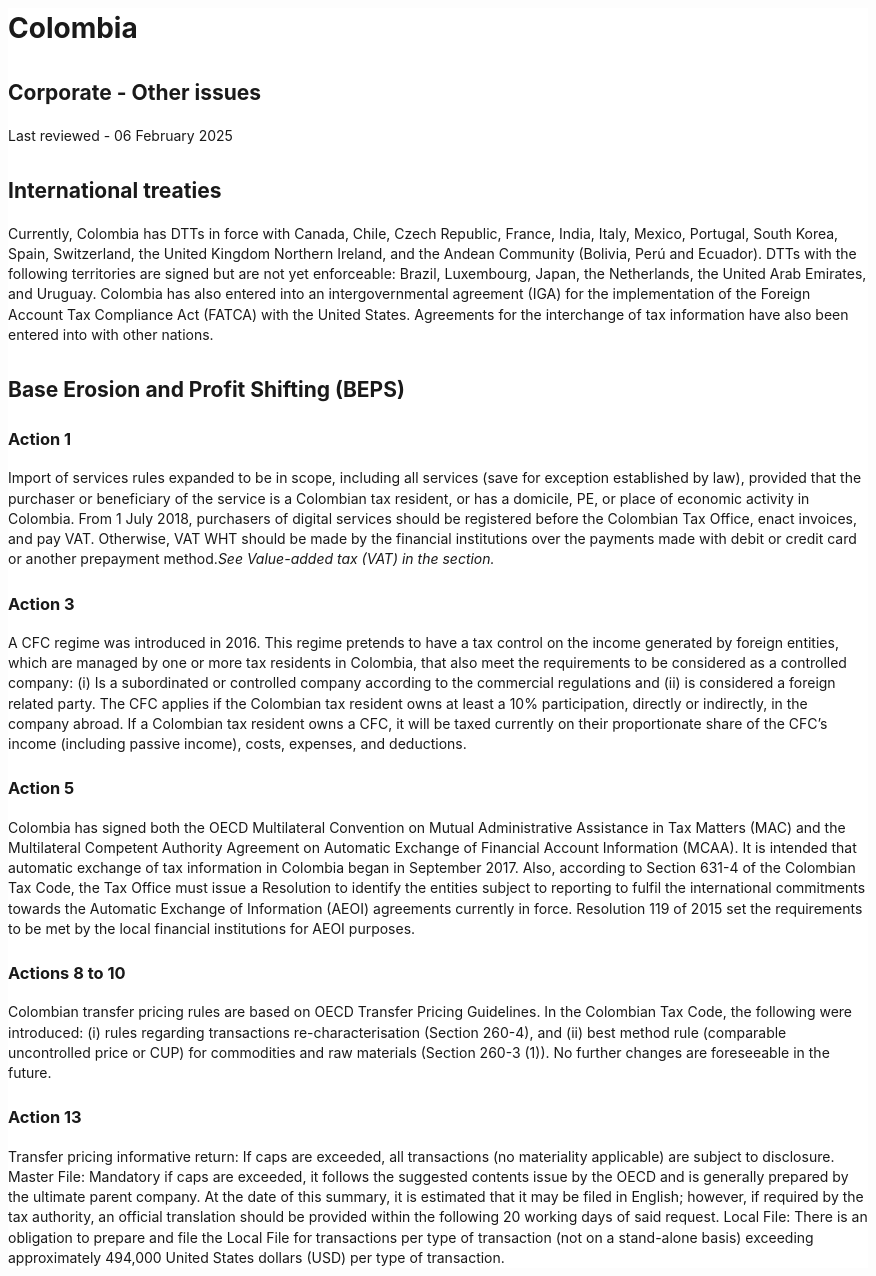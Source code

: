 


# Colombia
## Corporate - Other issues
Last reviewed - 06 February 2025
## International treaties
Currently, Colombia has DTTs in force with Canada, Chile, Czech Republic, France, India, Italy, Mexico, Portugal, South Korea, Spain, Switzerland, the United Kingdom Northern Ireland, and the Andean Community (Bolivia, Perú and Ecuador). DTTs with the following territories are signed but are not yet enforceable: Brazil, Luxembourg, Japan, the Netherlands, the United Arab Emirates, and Uruguay.
Colombia has also entered into an intergovernmental agreement (IGA) for the implementation of the Foreign Account Tax Compliance Act (FATCA) with the United States. Agreements for the interchange of tax information have also been entered into with other nations.
## Base Erosion and Profit Shifting (BEPS)
### Action 1
Import of services rules expanded to be in scope, including all services (save for exception established by law), provided that the purchaser or beneficiary of the service is a Colombian tax resident, or has a domicile, PE, or place of economic activity in Colombia.
From 1 July 2018, purchasers of digital services should be registered before the Colombian Tax Office, enact invoices, and pay VAT. Otherwise, VAT WHT should be made by the financial institutions over the payments made with debit or credit card or another prepayment method._See Value-added tax (VAT) in the section._
### Action 3
A CFC regime was introduced in 2016. This regime pretends to have a tax control on the income generated by foreign entities, which are managed by one or more tax residents in Colombia, that also meet the requirements to be considered as a controlled company: (i) Is a subordinated or controlled company according to the commercial regulations and (ii) is considered a foreign related party.
The CFC applies if the Colombian tax resident owns at least a 10% participation, directly or indirectly, in the company abroad.
If a Colombian tax resident owns a CFC, it will be taxed currently on their proportionate share of the CFC’s income (including passive income), costs, expenses, and deductions.
### Action 5
Colombia has signed both the OECD Multilateral Convention on Mutual Administrative Assistance in Tax Matters (MAC) and the Multilateral Competent Authority Agreement on Automatic Exchange of Financial Account Information (MCAA). It is intended that automatic exchange of tax information in Colombia began in September 2017.
Also, according to Section 631-4 of the Colombian Tax Code, the Tax Office must issue a Resolution to identify the entities subject to reporting to fulfil the international commitments towards the Automatic Exchange of Information (AEOI) agreements currently in force. Resolution 119 of 2015 set the requirements to be met by the local financial institutions for AEOI purposes.
### Actions 8 to 10
Colombian transfer pricing rules are based on OECD Transfer Pricing Guidelines. In the Colombian Tax Code, the following were introduced: (i) rules regarding transactions re-characterisation (Section 260-4), and (ii) best method rule (comparable uncontrolled price or CUP) for commodities and raw materials (Section 260-3 (1)). No further changes are foreseeable in the future.
### Action 13
Transfer pricing informative return: If caps are exceeded, all transactions (no materiality applicable) are subject to disclosure.
Master File: Mandatory if caps are exceeded, it follows the suggested contents issue by the OECD and is generally prepared by the ultimate parent company. At the date of this summary, it is estimated that it may be filed in English; however, if required by the tax authority, an official translation should be provided within the following 20 working days of said request.
Local File: There is an obligation to prepare and file the Local File for transactions per type of transaction (not on a stand-alone basis) exceeding approximately 494,000 United States dollars (USD) per type of transaction.